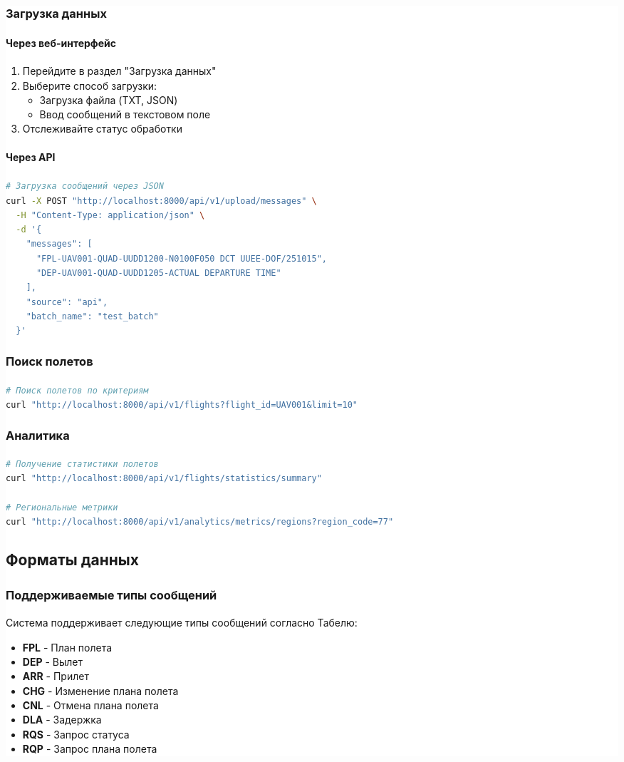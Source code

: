 ### Загрузка данных

#### Через веб-интерфейс
1. Перейдите в раздел "Загрузка данных"
2. Выберите способ загрузки:
   - Загрузка файла (TXT, JSON)
   - Ввод сообщений в текстовом поле
3. Отслеживайте статус обработки

#### Через API
```bash
# Загрузка сообщений через JSON
curl -X POST "http://localhost:8000/api/v1/upload/messages" \
  -H "Content-Type: application/json" \
  -d '{
    "messages": [
      "FPL-UAV001-QUAD-UUDD1200-N0100F050 DCT UUEE-DOF/251015",
      "DEP-UAV001-QUAD-UUDD1205-ACTUAL DEPARTURE TIME"
    ],
    "source": "api",
    "batch_name": "test_batch"
  }'
```

### Поиск полетов

```bash
# Поиск полетов по критериям
curl "http://localhost:8000/api/v1/flights?flight_id=UAV001&limit=10"
```

### Аналитика

```bash
# Получение статистики полетов
curl "http://localhost:8000/api/v1/flights/statistics/summary"

# Региональные метрики
curl "http://localhost:8000/api/v1/analytics/metrics/regions?region_code=77"
```

## Форматы данных

### Поддерживаемые типы сообщений

Система поддерживает следующие типы сообщений согласно Табелю:

- **FPL** - План полета
- **DEP** - Вылет
- **ARR** - Прилет  
- **CHG** - Изменение плана полета
- **CNL** - Отмена плана полета
- **DLA** - Задержка
- **RQS** - Запрос статуса
- **RQP** - Запрос плана полета
